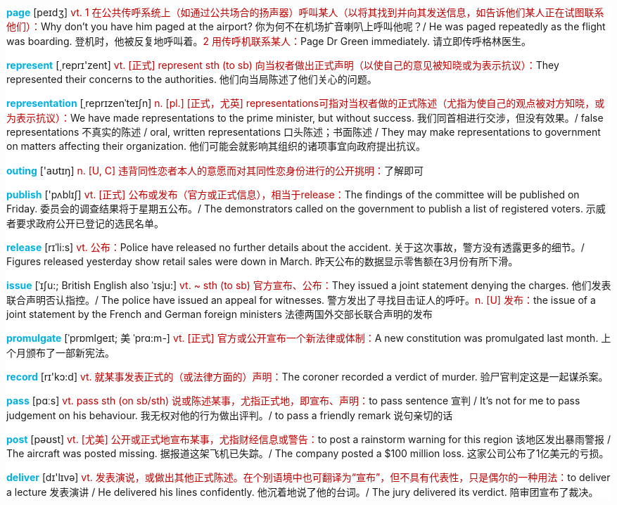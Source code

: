 <font color="sky blue">**page**</font> [peɪdӡ] 
<font color="#c00000">vt. 1 在公共传呼系统上（如通过公共场合的扬声器）呼叫某人（以将其找到并向其发送信息，如告诉他们某人正在试图联系他们）：</font>Why don’t you have him paged at the airport? 你为何不在机场扩音喇叭上呼叫他呢？/ He was paged repeatedly as the flight was boarding. 登机时，他被反复地呼叫着。<font color="#c00000">2 用传呼机联系某人：</font>Page Dr Green immediately. 请立即传呼格林医生。

<font color="sky blue">**represent**</font> [͵reprɪ'zent] 
<font color="#c00000">vt. [正式] represent sth (to sb) 向当权者做出正式声明（以使自己的意见被知晓或为表示抗议）：</font>They represented their concerns to the authorities. 他们向当局陈述了他们关心的问题。
           
<font color="sky blue">**representation**</font> [ˌreprɪzenˈteɪʃn]
<font color="#c00000">n. [pl.] [正式，尤英] representations可指对当权者做的正式陈述（尤指为使自己的观点被对方知晓，或为表示抗议）：</font>We have made representations to the prime minister, but without success. 我们同首相进行交涉，但没有效果。/ false representations 不真实的陈述 / oral, written representations 口头陈述；书面陈述 / They may make representations to government on matters affecting their organization. 他们可能会就影响其组织的诸项事宜向政府提出抗议。
 
<font color="sky blue">**outing**</font> ['aʊtɪŋ] 
<font color="#c00000">n. [U, C] 违背同性恋者本人的意愿而对其同性恋身份进行的公开挑明：</font>了解即可

<font color="sky blue">**publish**</font> ['pʌblɪʃ] 
<font color="#c00000">vt. [正式] 公布或发布（官方或正式信息），相当于release：</font>The findings of the committee will be published on Friday. 委员会的调查结果将于星期五公布。/ The demonstrators called on the government to publish a list of registered voters. 示威者要求政府公开已登记的选民名单。
           
<font color="sky blue">**release**</font> [rɪˈli:s]
<font color="#c00000">vt. 公布：</font>Police have released no further details about the accident. 关于这次事故，警方没有透露更多的细节。/ Figures released yesterday show retail sales were down in March. 昨天公布的数据显示零售额在3月份有所下滑。

<font color="sky blue">**issue**</font> [ˈɪʃu:; British English also ˈɪsju:]
<font color="#c00000">vt. ~ sth (to sb) 官方宣布、公布：</font>They issued a joint statement denying the charges. 他们发表联合声明否认指控。/ The police have issued an appeal for witnesses. 警方发出了寻找目击证人的呼吁。<font color="#c00000">n. [U] 发布：</font>the issue of a joint statement by the French and German foreign ministers 法德两国外交部长联合声明的发布
           
<font color="sky blue">**promulgate**</font> [ˈprɒmlgeɪt; 美 ˈprɑ:m-]
<font color="#c00000">vt. [正式] 官方或公开宣布一个新法律或体制：</font>A new constitution was promulgated last month. 上个月颁布了一部新宪法。

<font color="sky blue">**record**</font> [rɪ'kɔ:d] 
<font color="#c00000">vt. 就某事发表正式的（或法律方面的）声明：</font>The coroner recorded a verdict of murder. 验尸官判定这是一起谋杀案。

<font color="sky blue">**pass**</font> [pɑːs] 
<font color="#c00000">vt. pass sth (on sb/sth) 说或陈述某事，尤指正式地，即宣布、声明：</font>to pass sentence 宣判 / It’s not for me to pass judgement on his behaviour. 我无权对他的行为做出评判。/ to pass a friendly remark 说句亲切的话

<font color="sky blue">**post**</font> [pəʊst] 
<font color="#c00000">vt. [尤美] 公开或正式地宣布某事，尤指财经信息或警告：</font>to post a rainstorm warning for this region 该地区发出暴雨警报 / The aircraft was posted missing. 据报道这架飞机已失踪。/ The company posted a $100 million loss. 这家公司公布了1亿美元的亏损。

<font color="sky blue">**deliver**</font> [dɪ'lɪvə] 
<font color="#c00000">vt. 发表演说，或做出其他正式陈述。在个别语境中也可翻译为“宣布”，但不具有代表性，只是偶尔的一种用法：</font>to deliver a lecture 发表演讲 / He delivered his lines confidently. 他沉着地说了他的台词。/ The jury delivered its verdict. 陪审团宣布了裁决。
